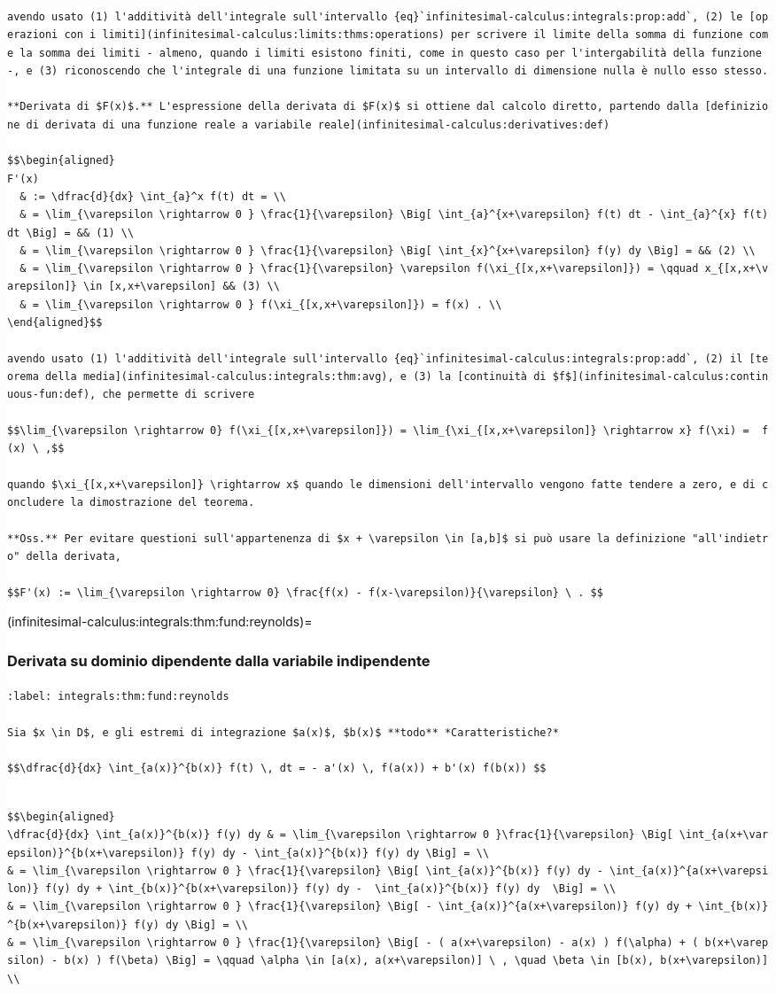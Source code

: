 ```{dropdown} Dimostrazione
avendo usato (1) l'additività dell'integrale sull'intervallo {eq}`infinitesimal-calculus:integrals:prop:add`, (2) le [operazioni con i limiti](infinitesimal-calculus:limits:thms:operations) per scrivere il limite della somma di funzione come la somma dei limiti - almeno, quando i limiti esistono finiti, come in questo caso per l'intergabilità della funzione -, e (3) riconoscendo che l'integrale di una funzione limitata su un intervallo di dimensione nulla è nullo esso stesso.

**Derivata di $F(x)$.** L'espressione della derivata di $F(x)$ si ottiene dal calcolo diretto, partendo dalla [definizione di derivata di una funzione reale a variabile reale](infinitesimal-calculus:derivatives:def)

$$\begin{aligned}
F'(x)
  & := \dfrac{d}{dx} \int_{a}^x f(t) dt = \\
  & = \lim_{\varepsilon \rightarrow 0 } \frac{1}{\varepsilon} \Big[ \int_{a}^{x+\varepsilon} f(t) dt - \int_{a}^{x} f(t) dt \Big] = && (1) \\
  & = \lim_{\varepsilon \rightarrow 0 } \frac{1}{\varepsilon} \Big[ \int_{x}^{x+\varepsilon} f(y) dy \Big] = && (2) \\
  & = \lim_{\varepsilon \rightarrow 0 } \frac{1}{\varepsilon} \varepsilon f(\xi_{[x,x+\varepsilon]}) = \qquad x_{[x,x+\varepsilon]} \in [x,x+\varepsilon] && (3) \\
  & = \lim_{\varepsilon \rightarrow 0 } f(\xi_{[x,x+\varepsilon]}) = f(x) . \\
\end{aligned}$$

avendo usato (1) l'additività dell'integrale sull'intervallo {eq}`infinitesimal-calculus:integrals:prop:add`, (2) il [teorema della media](infinitesimal-calculus:integrals:thm:avg), e (3) la [continuità di $f$](infinitesimal-calculus:continuous-fun:def), che permette di scrivere 

$$\lim_{\varepsilon \rightarrow 0} f(\xi_{[x,x+\varepsilon]}) = \lim_{\xi_{[x,x+\varepsilon]} \rightarrow x} f(\xi) =  f(x) \ ,$$

quando $\xi_{[x,x+\varepsilon]} \rightarrow x$ quando le dimensioni dell'intervallo vengono fatte tendere a zero, e di concludere la dimostrazione del teorema.

**Oss.** Per evitare questioni sull'appartenenza di $x + \varepsilon \in [a,b]$ si può usare la definizione "all'indietro" della derivata,

$$F'(x) := \lim_{\varepsilon \rightarrow 0} \frac{f(x) - f(x-\varepsilon)}{\varepsilon} \ . $$

```

(infinitesimal-calculus:integrals:thm:fund:reynolds)=
### Derivata su dominio dipendente dalla variabile indipendente
```{prf:theorem} Derivata su dominio dipendente dalla variabile indipendente - Reynolds
:label: integrals:thm:fund:reynolds

Sia $x \in D$, e gli estremi di integrazione $a(x)$, $b(x)$ **todo** *Caratteristiche?*

$$\dfrac{d}{dx} \int_{a(x)}^{b(x)} f(t) \, dt = - a'(x) \, f(a(x)) + b'(x) f(b(x)) $$
```

```{dropdown} Dimostrazione

$$\begin{aligned}
\dfrac{d}{dx} \int_{a(x)}^{b(x)} f(y) dy & = \lim_{\varepsilon \rightarrow 0 }\frac{1}{\varepsilon} \Big[ \int_{a(x+\varepsilon)}^{b(x+\varepsilon)} f(y) dy - \int_{a(x)}^{b(x)} f(y) dy \Big] = \\
& = \lim_{\varepsilon \rightarrow 0 } \frac{1}{\varepsilon} \Big[ \int_{a(x)}^{b(x)} f(y) dy - \int_{a(x)}^{a(x+\varepsilon)} f(y) dy + \int_{b(x)}^{b(x+\varepsilon)} f(y) dy -  \int_{a(x)}^{b(x)} f(y) dy  \Big] = \\
& = \lim_{\varepsilon \rightarrow 0 } \frac{1}{\varepsilon} \Big[ - \int_{a(x)}^{a(x+\varepsilon)} f(y) dy + \int_{b(x)}^{b(x+\varepsilon)} f(y) dy \Big] = \\
& = \lim_{\varepsilon \rightarrow 0 } \frac{1}{\varepsilon} \Big[ - ( a(x+\varepsilon) - a(x) ) f(\alpha) + ( b(x+\varepsilon) - b(x) ) f(\beta) \Big] = \qquad \alpha \in [a(x), a(x+\varepsilon)] \ , \quad \beta \in [b(x), b(x+\varepsilon)] \\
```